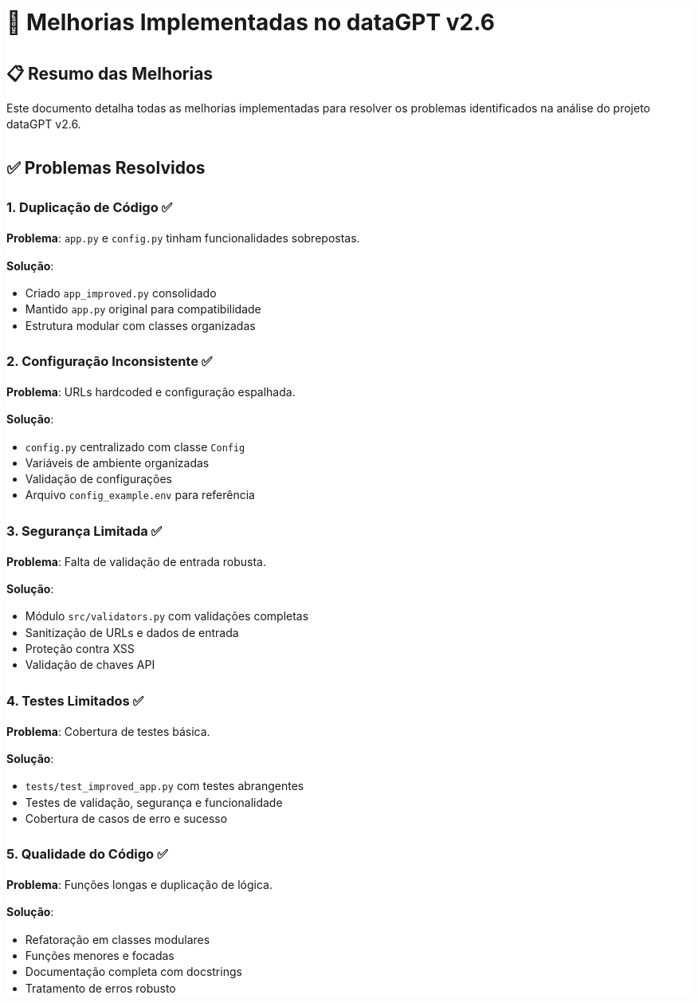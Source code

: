 # 🚀 Melhorias Implementadas no dataGPT v2.6

## 📋 Resumo das Melhorias

Este documento detalha todas as melhorias implementadas para resolver os problemas identificados na análise do projeto dataGPT v2.6.

## ✅ Problemas Resolvidos

### 1. **Duplicação de Código** ✅
**Problema**: `app.py` e `config.py` tinham funcionalidades sobrepostas.

**Solução**:
- Criado `app_improved.py` consolidado
- Mantido `app.py` original para compatibilidade
- Estrutura modular com classes organizadas

### 2. **Configuração Inconsistente** ✅
**Problema**: URLs hardcoded e configuração espalhada.

**Solução**:
- `config.py` centralizado com classe `Config`
- Variáveis de ambiente organizadas
- Validação de configurações
- Arquivo `config_example.env` para referência

### 3. **Segurança Limitada** ✅
**Problema**: Falta de validação de entrada robusta.

**Solução**:
- Módulo `src/validators.py` com validações completas
- Sanitização de URLs e dados de entrada
- Proteção contra XSS
- Validação de chaves API

### 4. **Testes Limitados** ✅
**Problema**: Cobertura de testes básica.

**Solução**:
- `tests/test_improved_app.py` com testes abrangentes
- Testes de validação, segurança e funcionalidade
- Cobertura de casos de erro e sucesso

### 5. **Qualidade do Código** ✅
**Problema**: Funções longas e duplicação de lógica.

**Solução**:
- Refatoração em classes modulares
- Funções menores e focadas
- Documentação completa com docstrings
- Tratamento de erros robusto
